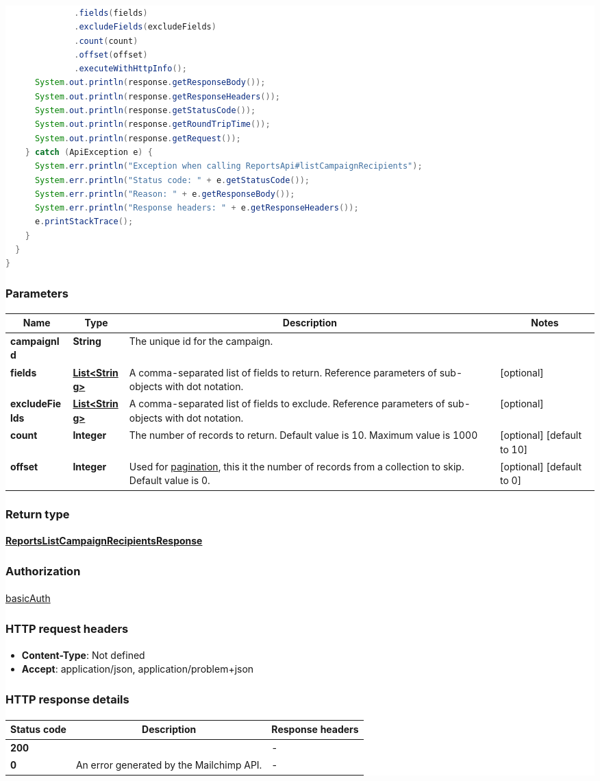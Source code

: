 ```java
              .fields(fields)
              .excludeFields(excludeFields)
              .count(count)
              .offset(offset)
              .executeWithHttpInfo();
      System.out.println(response.getResponseBody());
      System.out.println(response.getResponseHeaders());
      System.out.println(response.getStatusCode());
      System.out.println(response.getRoundTripTime());
      System.out.println(response.getRequest());
    } catch (ApiException e) {
      System.err.println("Exception when calling ReportsApi#listCampaignRecipients");
      System.err.println("Status code: " + e.getStatusCode());
      System.err.println("Reason: " + e.getResponseBody());
      System.err.println("Response headers: " + e.getResponseHeaders());
      e.printStackTrace();
    }
  }
}

```

### Parameters

| Name | Type | Description  | Notes |
|------------- | ------------- | ------------- | -------------|
| **campaignId** | **String**| The unique id for the campaign. | |
| **fields** | [**List&lt;String&gt;**](String.md)| A comma-separated list of fields to return. Reference parameters of sub-objects with dot notation. | [optional] |
| **excludeFields** | [**List&lt;String&gt;**](String.md)| A comma-separated list of fields to exclude. Reference parameters of sub-objects with dot notation. | [optional] |
| **count** | **Integer**| The number of records to return. Default value is 10. Maximum value is 1000 | [optional] [default to 10] |
| **offset** | **Integer**| Used for [pagination](https://mailchimp.com/developer/marketing/docs/methods-parameters/#pagination), this it the number of records from a collection to skip. Default value is 0. | [optional] [default to 0] |

### Return type

[**ReportsListCampaignRecipientsResponse**](ReportsListCampaignRecipientsResponse.md)

### Authorization

[basicAuth](../README.md#basicAuth)

### HTTP request headers

 - **Content-Type**: Not defined
 - **Accept**: application/json, application/problem+json

### HTTP response details
| Status code | Description | Response headers |
|-------------|-------------|------------------|
| **200** |  |  -  |
| **0** | An error generated by the Mailchimp API. |  -  |
